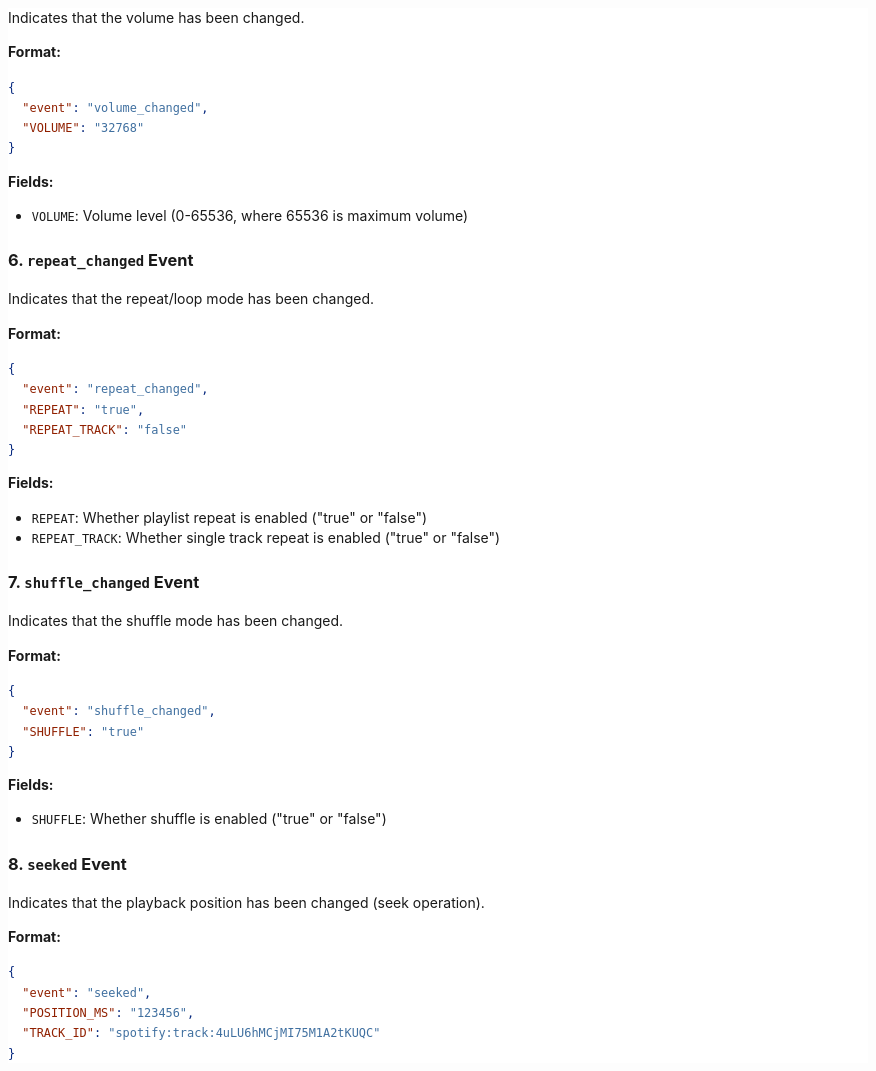 Indicates that the volume has been changed.

**Format:**

```json
{
  "event": "volume_changed",
  "VOLUME": "32768"
}
```

**Fields:**

- `VOLUME`: Volume level (0-65536, where 65536 is maximum volume)

### 6. `repeat_changed` Event

Indicates that the repeat/loop mode has been changed.

**Format:**

```json
{
  "event": "repeat_changed",
  "REPEAT": "true",
  "REPEAT_TRACK": "false"
}
```

**Fields:**

- `REPEAT`: Whether playlist repeat is enabled ("true" or "false")
- `REPEAT_TRACK`: Whether single track repeat is enabled ("true" or "false")

### 7. `shuffle_changed` Event

Indicates that the shuffle mode has been changed.

**Format:**

```json
{
  "event": "shuffle_changed",
  "SHUFFLE": "true"
}
```

**Fields:**

- `SHUFFLE`: Whether shuffle is enabled ("true" or "false")

### 8. `seeked` Event

Indicates that the playback position has been changed (seek operation).

**Format:**

```json
{
  "event": "seeked",
  "POSITION_MS": "123456",
  "TRACK_ID": "spotify:track:4uLU6hMCjMI75M1A2tKUQC"
}
```

